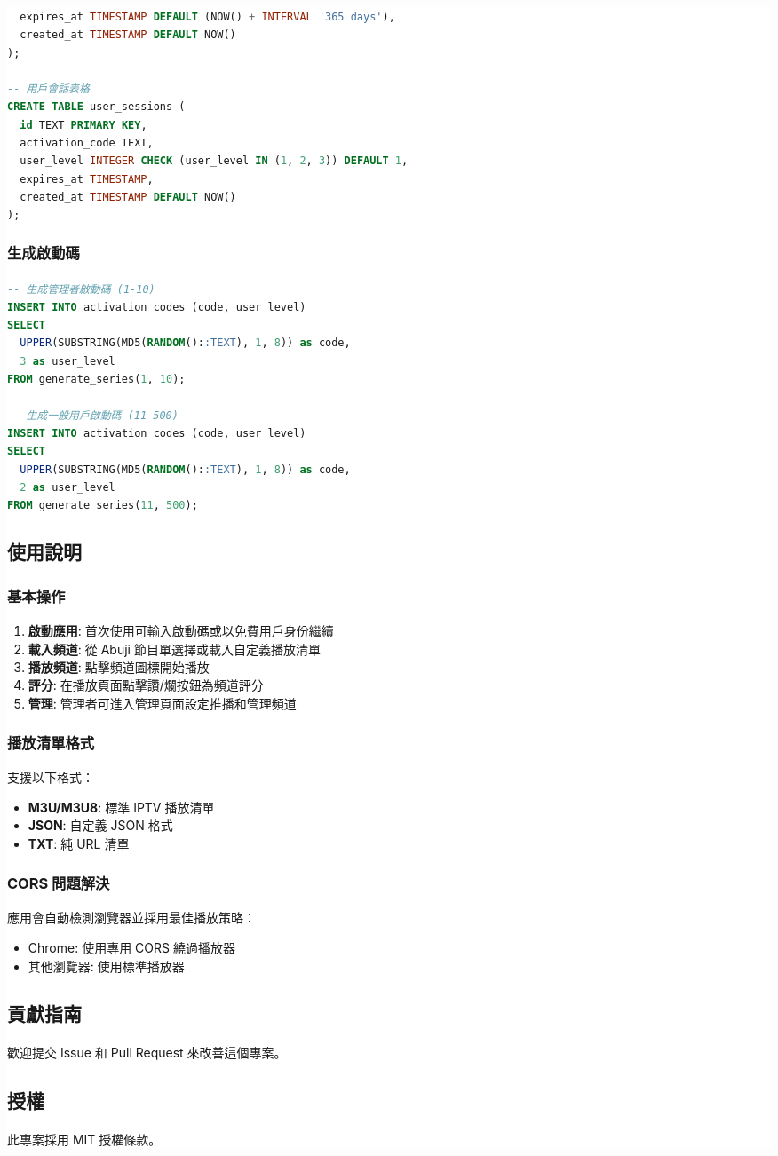 ```sql
  expires_at TIMESTAMP DEFAULT (NOW() + INTERVAL '365 days'),
  created_at TIMESTAMP DEFAULT NOW()
);

-- 用戶會話表格
CREATE TABLE user_sessions (
  id TEXT PRIMARY KEY,
  activation_code TEXT,
  user_level INTEGER CHECK (user_level IN (1, 2, 3)) DEFAULT 1,
  expires_at TIMESTAMP,
  created_at TIMESTAMP DEFAULT NOW()
);
```

### 生成啟動碼

```sql
-- 生成管理者啟動碼 (1-10)
INSERT INTO activation_codes (code, user_level) 
SELECT 
  UPPER(SUBSTRING(MD5(RANDOM()::TEXT), 1, 8)) as code,
  3 as user_level
FROM generate_series(1, 10);

-- 生成一般用戶啟動碼 (11-500)
INSERT INTO activation_codes (code, user_level) 
SELECT 
  UPPER(SUBSTRING(MD5(RANDOM()::TEXT), 1, 8)) as code,
  2 as user_level
FROM generate_series(11, 500);
```

## 使用說明

### 基本操作

1. **啟動應用**: 首次使用可輸入啟動碼或以免費用戶身份繼續
2. **載入頻道**: 從 Abuji 節目單選擇或載入自定義播放清單
3. **播放頻道**: 點擊頻道圖標開始播放
4. **評分**: 在播放頁面點擊讚/爛按鈕為頻道評分
5. **管理**: 管理者可進入管理頁面設定推播和管理頻道

### 播放清單格式

支援以下格式：

- **M3U/M3U8**: 標準 IPTV 播放清單
- **JSON**: 自定義 JSON 格式
- **TXT**: 純 URL 清單

### CORS 問題解決

應用會自動檢測瀏覽器並採用最佳播放策略：
- Chrome: 使用專用 CORS 繞過播放器
- 其他瀏覽器: 使用標準播放器

## 貢獻指南

歡迎提交 Issue 和 Pull Request 來改善這個專案。

## 授權

此專案採用 MIT 授權條款。